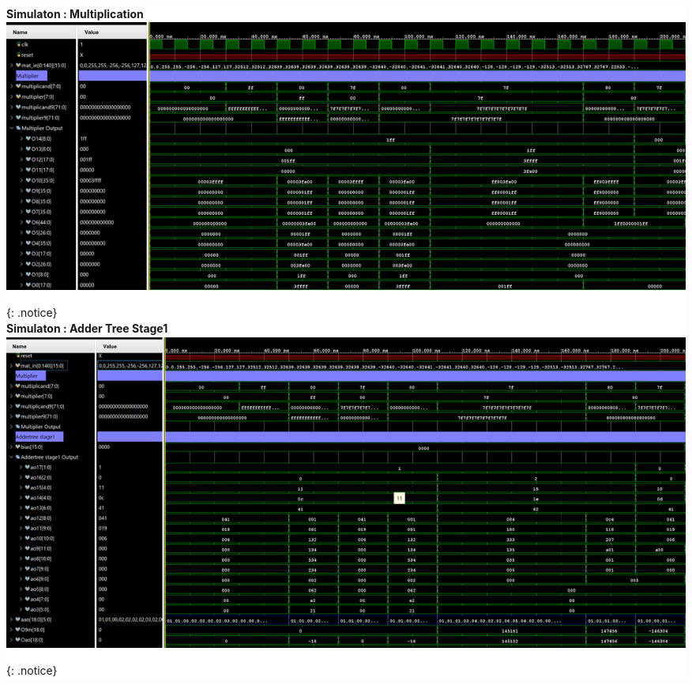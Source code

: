 <div align="left">
    <strong>Simulaton : Multiplication</strong>
  <img src="/assets/images/npu/61.png" width="100%" height="100%" alt=""/>
  <p><em></em></p>
</div>
{: .notice} 

<div align="left">
    <strong>Simulaton : Adder Tree Stage1</strong>
  <img src="/assets/images/npu/62.png" width="100%" height="100%" alt=""/>
  <p><em></em></p>
</div>
{: .notice} 
